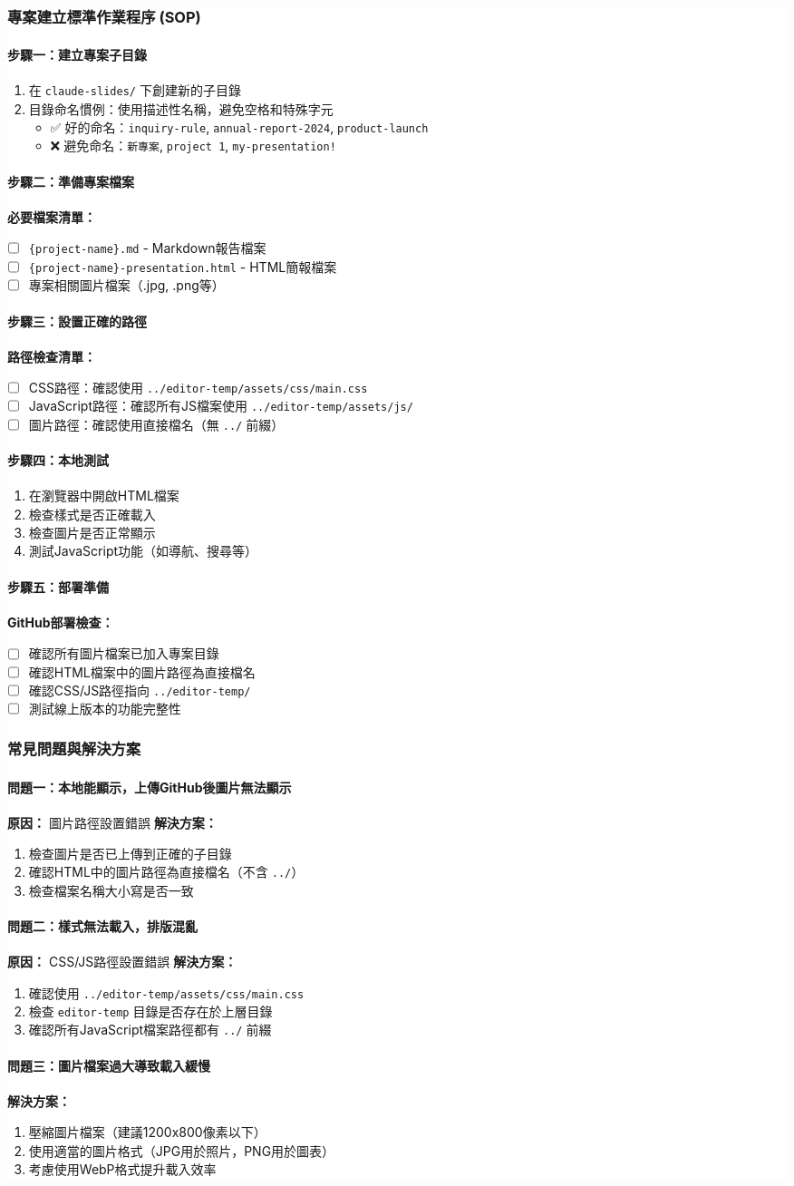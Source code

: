 ### 專案建立標準作業程序 (SOP)

#### 步驟一：建立專案子目錄
1. 在 `claude-slides/` 下創建新的子目錄
2. 目錄命名慣例：使用描述性名稱，避免空格和特殊字元
   - ✅ 好的命名：`inquiry-rule`, `annual-report-2024`, `product-launch`
   - ❌ 避免命名：`新專案`, `project 1`, `my-presentation!`

#### 步驟二：準備專案檔案
**必要檔案清單：**
- [ ] `{project-name}.md` - Markdown報告檔案
- [ ] `{project-name}-presentation.html` - HTML簡報檔案
- [ ] 專案相關圖片檔案（.jpg, .png等）

#### 步驟三：設置正確的路徑
**路徑檢查清單：**
- [ ] CSS路徑：確認使用 `../editor-temp/assets/css/main.css`
- [ ] JavaScript路徑：確認所有JS檔案使用 `../editor-temp/assets/js/`
- [ ] 圖片路徑：確認使用直接檔名（無 `../` 前綴）

#### 步驟四：本地測試
1. 在瀏覽器中開啟HTML檔案
2. 檢查樣式是否正確載入
3. 檢查圖片是否正常顯示
4. 測試JavaScript功能（如導航、搜尋等）

#### 步驟五：部署準備
**GitHub部署檢查：**
- [ ] 確認所有圖片檔案已加入專案目錄
- [ ] 確認HTML檔案中的圖片路徑為直接檔名
- [ ] 確認CSS/JS路徑指向 `../editor-temp/`
- [ ] 測試線上版本的功能完整性

### 常見問題與解決方案

#### 問題一：本地能顯示，上傳GitHub後圖片無法顯示
**原因：** 圖片路徑設置錯誤
**解決方案：**
1. 檢查圖片是否已上傳到正確的子目錄
2. 確認HTML中的圖片路徑為直接檔名（不含 `../`）
3. 檢查檔案名稱大小寫是否一致

#### 問題二：樣式無法載入，排版混亂
**原因：** CSS/JS路徑設置錯誤
**解決方案：**
1. 確認使用 `../editor-temp/assets/css/main.css`
2. 檢查 `editor-temp` 目錄是否存在於上層目錄
3. 確認所有JavaScript檔案路徑都有 `../` 前綴

#### 問題三：圖片檔案過大導致載入緩慢
**解決方案：**
1. 壓縮圖片檔案（建議1200x800像素以下）
2. 使用適當的圖片格式（JPG用於照片，PNG用於圖表）
3. 考慮使用WebP格式提升載入效率
